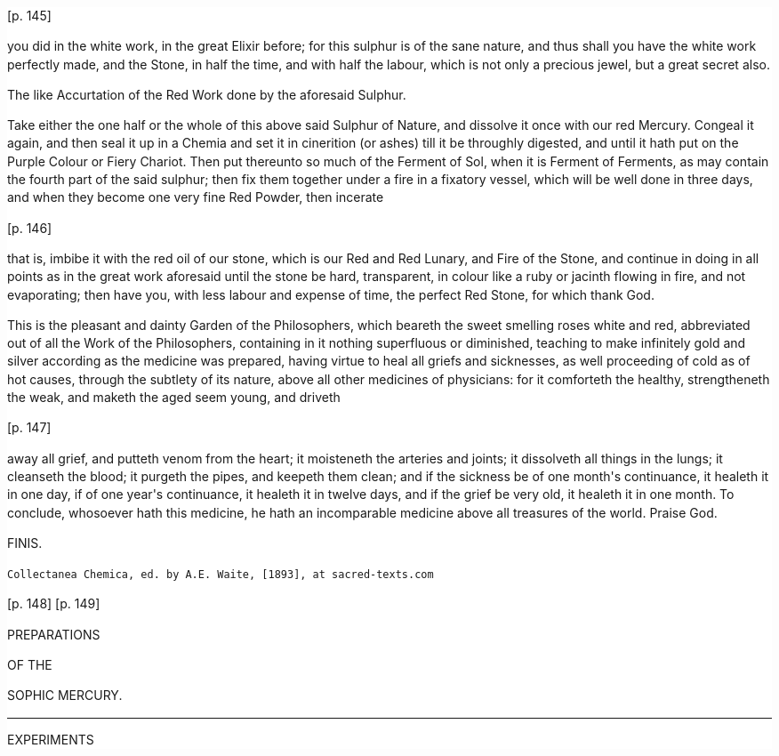 [p. 145]

you did in the white work, in the great Elixir before; for this sulphur is of the sane nature, and thus shall you have the white work perfectly made, and the Stone, in half the time, and with half the labour, which is not only a precious jewel, but a great secret also.

The like Accurtation of the Red Work done by the aforesaid Sulphur.

Take either the one half or the whole of this above said Sulphur of Nature, and dissolve it once with our red Mercury. Congeal it again, and then seal it up in a Chemia and set it in cinerition (or ashes) till it be throughly digested, and until it hath put on the Purple Colour or Fiery Chariot. Then put thereunto so much of the Ferment of Sol, when it is Ferment of Ferments, as may contain the fourth part of the said sulphur; then fix them together under a fire in a fixatory vessel, which will be well done in three days, and when they become one very fine Red Powder, then incerate

[p. 146]

that is, imbibe it with the red oil of our stone, which is our Red and Red Lunary, and Fire of the Stone, and continue in doing in all points as in the great work aforesaid until the stone be hard, transparent, in colour like a ruby or jacinth flowing in fire, and not evaporating; then have you, with less labour and expense of time, the perfect Red Stone, for which thank God.

This is the pleasant and dainty Garden of the Philosophers, which beareth the sweet smelling roses white and red, abbreviated out of all the Work of the Philosophers, containing in it nothing superfluous or diminished, teaching to make infinitely gold and silver according as the medicine was prepared, having virtue to heal all griefs and sicknesses, as well proceeding of cold as of hot causes, through the subtlety of its nature, above all other medicines of physicians: for it comforteth the healthy, strengtheneth the weak, and maketh the aged seem young, and driveth

[p. 147]

away all grief, and putteth venom from the heart; it moisteneth the arteries and joints; it dissolveth all things in the lungs; it cleanseth the blood; it purgeth the pipes, and keepeth them clean; and if the sickness be of one month's continuance, it healeth it in one day, if of one year's continuance, it healeth it in twelve days, and if the grief be very old, it healeth it in one month. To conclude, whosoever hath this medicine, he hath an incomparable medicine above all treasures of the world. Praise God.

FINIS.


    Collectanea Chemica, ed. by A.E. Waite, [1893], at sacred-texts.com



[p. 148] [p. 149]

  

PREPARATIONS

  

OF THE

  

SOPHIC MERCURY.
 _______

  

EXPERIMENTS
